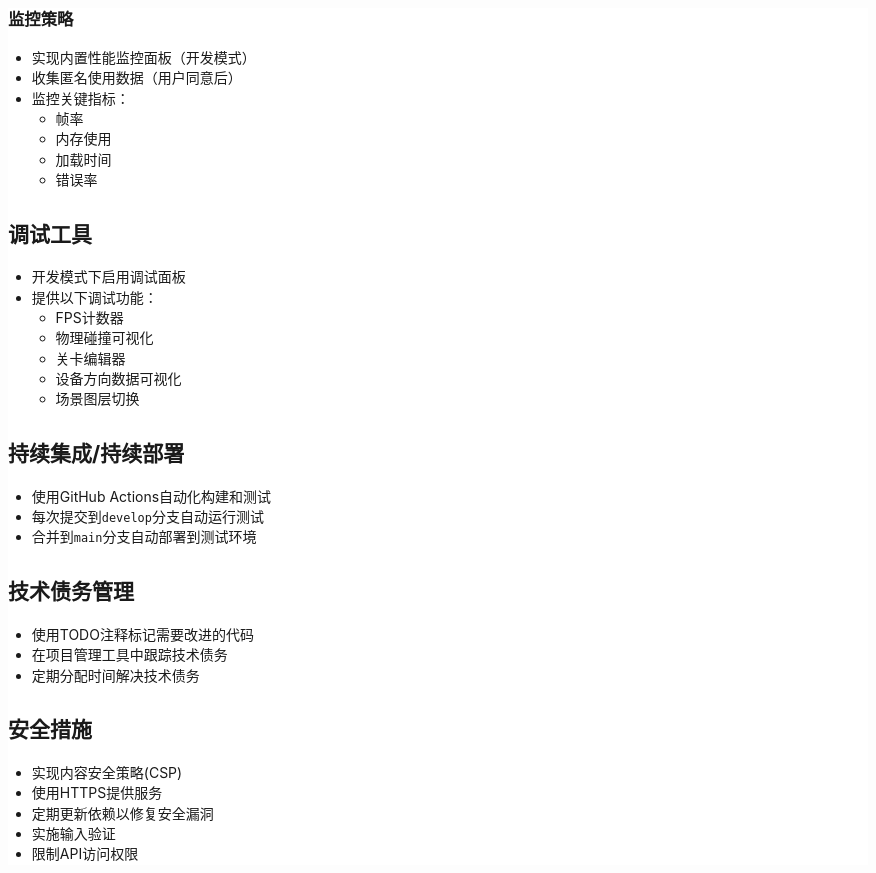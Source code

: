 ### 监控策略

- 实现内置性能监控面板（开发模式）
- 收集匿名使用数据（用户同意后）
- 监控关键指标：
  - 帧率
  - 内存使用
  - 加载时间
  - 错误率

## 调试工具

- 开发模式下启用调试面板
- 提供以下调试功能：
  - FPS计数器
  - 物理碰撞可视化
  - 关卡编辑器
  - 设备方向数据可视化
  - 场景图层切换

## 持续集成/持续部署

- 使用GitHub Actions自动化构建和测试
- 每次提交到`develop`分支自动运行测试
- 合并到`main`分支自动部署到测试环境

## 技术债务管理

- 使用TODO注释标记需要改进的代码
- 在项目管理工具中跟踪技术债务
- 定期分配时间解决技术债务

## 安全措施

- 实现内容安全策略(CSP)
- 使用HTTPS提供服务
- 定期更新依赖以修复安全漏洞
- 实施输入验证
- 限制API访问权限
